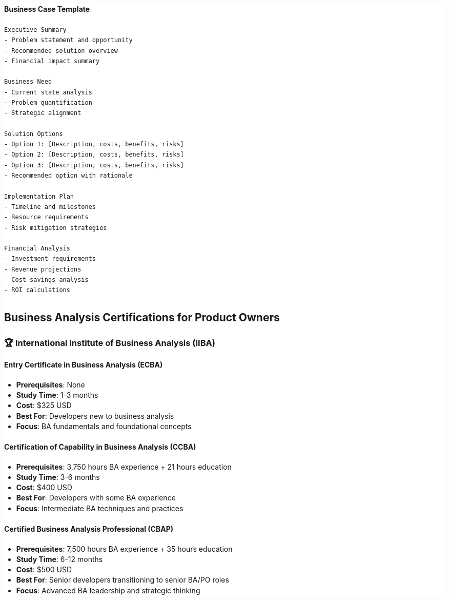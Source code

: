 #### Business Case Template
```
Executive Summary
- Problem statement and opportunity
- Recommended solution overview
- Financial impact summary

Business Need
- Current state analysis
- Problem quantification
- Strategic alignment

Solution Options
- Option 1: [Description, costs, benefits, risks]
- Option 2: [Description, costs, benefits, risks]
- Option 3: [Description, costs, benefits, risks]
- Recommended option with rationale

Implementation Plan
- Timeline and milestones
- Resource requirements
- Risk mitigation strategies

Financial Analysis
- Investment requirements
- Revenue projections
- Cost savings analysis
- ROI calculations
```

## Business Analysis Certifications for Product Owners

### 🏆 International Institute of Business Analysis (IIBA)

#### Entry Certificate in Business Analysis (ECBA)
- **Prerequisites**: None
- **Study Time**: 1-3 months
- **Cost**: $325 USD
- **Best For**: Developers new to business analysis
- **Focus**: BA fundamentals and foundational concepts

#### Certification of Capability in Business Analysis (CCBA)
- **Prerequisites**: 3,750 hours BA experience + 21 hours education
- **Study Time**: 3-6 months
- **Cost**: $400 USD
- **Best For**: Developers with some BA experience
- **Focus**: Intermediate BA techniques and practices

#### Certified Business Analysis Professional (CBAP)
- **Prerequisites**: 7,500 hours BA experience + 35 hours education
- **Study Time**: 6-12 months
- **Cost**: $500 USD
- **Best For**: Senior developers transitioning to senior BA/PO roles
- **Focus**: Advanced BA leadership and strategic thinking
